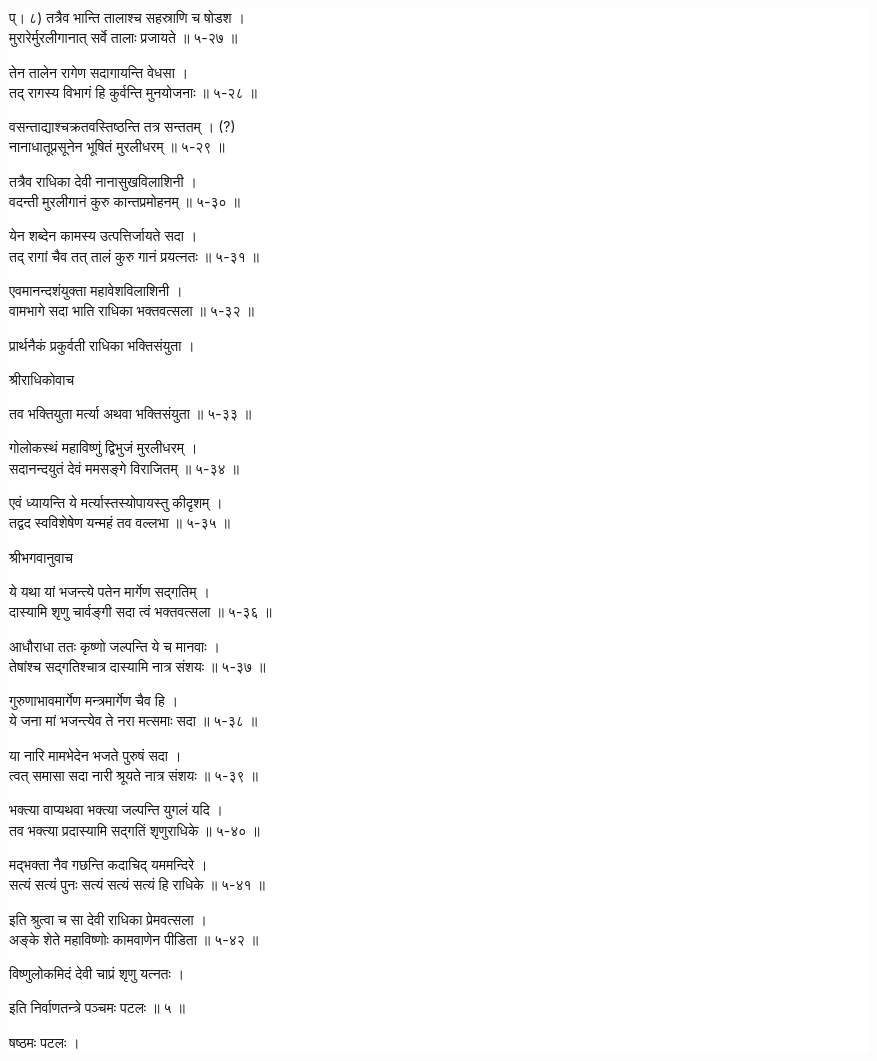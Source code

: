 प्। ८) तत्रैव भान्ति तालाश्च सहस्राणि च षोडश ।  
मुरारेर्मुरलीगानात् सर्वे तालाः प्रजायते ॥ ५-२७ ॥  
  
तेन तालेन रागेण सदागायन्ति वेधसा ।  
तद् रागस्य विभागं हि कुर्वन्ति मुनयोजनाः ॥ ५-२८ ॥  
  
वसन्ताद्याश्चक्रतवस्तिष्ठन्ति तत्र सन्ततम् । (?)  
नानाधातूप्रसूनेन भूषितं मुरलीधरम् ॥ ५-२९ ॥  
  
तत्रैव राधिका देवी नानासुखविलाशिनी ।  
वदन्ती मुरलीगानं कुरु कान्तप्रमोहनम् ॥ ५-३० ॥  
  
येन शब्देन कामस्य उत्पत्तिर्जायते सदा ।  
तद् रागां चैव तत् तालं कुरु गानं प्रयत्नतः ॥ ५-३१ ॥  
  
एवमानन्दशंयुक्ता महावेशविलाशिनी ।  
वामभागे सदा भाति राधिका भक्तवत्सला ॥ ५-३२ ॥  
  
प्रार्थनैकं प्रकुर्वती राधिका भक्तिसंयुता ।  
  
श्रीराधिकोवाच  
  
तव भक्तियुता मर्त्या अथवा भक्तिसंयुता ॥ ५-३३ ॥  
  
गोलोकस्थं महाविष्णुं द्विभुजं मुरलीधरम् ।  
सदानन्दयुतं देवं ममसङ्गे विराजितम् ॥ ५-३४ ॥  
  
एवं ध्यायन्ति ये मर्त्यास्तस्योपायस्तु कीदृशम् ।  
तद्वद स्वविशेषेण यन्महं तव वल्लभा ॥ ५-३५ ॥  
  
श्रीभगवानुवाच  
  
ये यथा यां भजन्त्ये पतेन मार्गेण सद्गतिम् ।  
दास्यामि शृणु चार्वङ्गी सदा त्वं भक्तवत्सला ॥ ५-३६ ॥  
  
आधौराधा ततः कृष्णो जल्पन्ति ये च मानवाः ।  
तेषांश्च सद्गतिश्चात्र दास्यामि नात्र संशयः ॥ ५-३७ ॥  
  
गुरुणाभावमार्गेण मन्त्रमार्गेण चैव हि ।  
ये जना मां भजन्त्येव ते नरा मत्समाः सदा ॥ ५-३८ ॥  
  
या नारि मामभेदेन भजते पुरुषं सदा ।  
त्वत् समासा सदा नारी श्रूयते नात्र संशयः ॥ ५-३९ ॥  
  
भक्त्या वाप्यथवा भक्त्या जल्पन्ति युगलं यदि ।  
तव भक्त्या प्रदास्यामि सद्गतिं शृणुराधिके ॥ ५-४० ॥  
  
मद्भक्ता नैव गछन्ति कदाचिद् यममन्दिरे ।  
सत्यं सत्यं पुनः सत्यं सत्यं सत्यं हि राधिके ॥ ५-४१ ॥  
  
इति श्रुत्वा च सा देवी राधिका प्रेमवत्सला ।  
अङ्के शेते महाविष्णोः कामवाणेन पीडिता ॥ ५-४२ ॥  
  
विष्णुलोकमिदं देवी चाप्रं शृणु यत्नतः ।  
  
इति निर्वाणतन्त्रे पञ्चमः पटलः ॥ ५ ॥  
  
  
  
षष्ठमः पटलः ।  
  
  